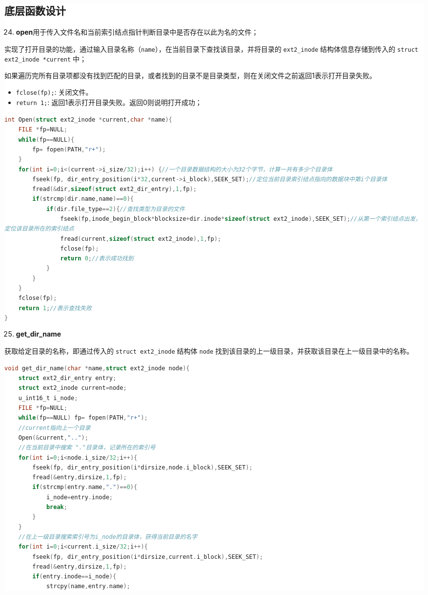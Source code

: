 


## 底层函数设计

24. **open**用于传入文件名和当前索引结点指针判断目录中是否存在以此为名的文件；

实现了打开目录的功能，通过输入目录名称（`name`），在当前目录下查找该目录，并将目录的 `ext2_inode` 结构体信息存储到传入的 `struct ext2_inode *current` 中；

如果遍历完所有目录项都没有找到匹配的目录，或者找到的目录不是目录类型，则在关闭文件之前返回1表示打开目录失败。

- `fclose(fp);`: 关闭文件。
- `return 1;`: 返回1表示打开目录失败。返回0则说明打开成功；

```c
int Open(struct ext2_inode *current,char *name){
    FILE *fp=NULL;
    while(fp==NULL){
        fp= fopen(PATH,"r+");
    }
    for(int i=0;i<(current->i_size/32);i++) {//一个目录数据结构的大小为32个字节，计算一共有多少个目录体
        fseek(fp, dir_entry_position(i*32,current->i_block),SEEK_SET);//定位当前目录索引结点指向的数据块中第i个目录体
        fread(&dir,sizeof(struct ext2_dir_entry),1,fp);
        if(strcmp(dir.name,name)==0){
            if(dir.file_type==2){//查找类型为目录的文件
                fseek(fp,inode_begin_block*blocksize+dir.inode*sizeof(struct ext2_inode),SEEK_SET);//从第一个索引结点出发，定位该目录所在的索引结点
                fread(current,sizeof(struct ext2_inode),1,fp);
                fclose(fp);
                return 0;//表示成功找到
            }
        }
    }
    fclose(fp);
    return 1;//表示查找失败
}
```



25. **get_dir_name**

获取给定目录的名称，即通过传入的 `struct ext2_inode` 结构体 `node` 找到该目录的上一级目录，并获取该目录在上一级目录中的名称。

```c
void get_dir_name(char *name,struct ext2_inode node){
    struct ext2_dir_entry entry;
    struct ext2_inode current=node;
    u_int16_t i_node;
    FILE *fp=NULL;
    while(fp==NULL) fp= fopen(PATH,"r+");
    //current指向上一个目录
    Open(&current,"..");
    //在当前目录中搜索 "."目录体，记录所在的索引号
    for(int i=0;i<node.i_size/32;i++){
        fseek(fp, dir_entry_position(i*dirsize,node.i_block),SEEK_SET);
        fread(&entry,dirsize,1,fp);
        if(strcmp(entry.name,".")==0){
            i_node=entry.inode;
            break;
        }
    }
    //在上一级目录搜索索引号为i_node的目录体，获得当前目录的名字
    for(int i=0;i<current.i_size/32;i++){
        fseek(fp, dir_entry_position(i*dirsize,current.i_block),SEEK_SET);
        fread(&entry,dirsize,1,fp);
        if(entry.inode==i_node){
            strcpy(name,entry.name);
```